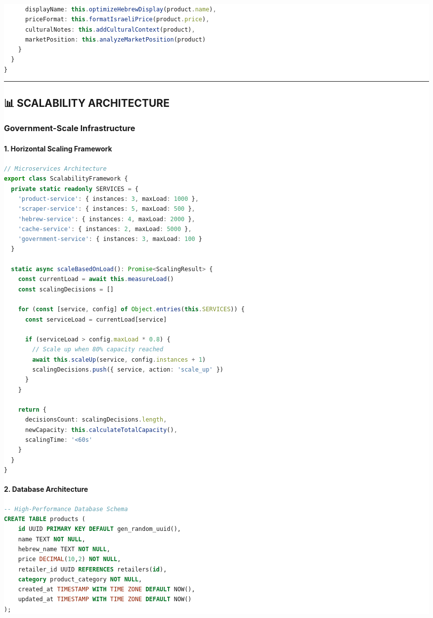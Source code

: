 ```typescript
      displayName: this.optimizeHebrewDisplay(product.name),
      priceFormat: this.formatIsraeliPrice(product.price),
      culturalNotes: this.addCulturalContext(product),
      marketPosition: this.analyzeMarketPosition(product)
    }
  }
}
```

---

## 📊 SCALABILITY ARCHITECTURE

### Government-Scale Infrastructure

#### 1. **Horizontal Scaling Framework**
```typescript
// Microservices Architecture
export class ScalabilityFramework {
  private static readonly SERVICES = {
    'product-service': { instances: 3, maxLoad: 1000 },
    'scraper-service': { instances: 5, maxLoad: 500 },
    'hebrew-service': { instances: 4, maxLoad: 2000 },
    'cache-service': { instances: 2, maxLoad: 5000 },
    'government-service': { instances: 3, maxLoad: 100 }
  }
  
  static async scaleBasedOnLoad(): Promise<ScalingResult> {
    const currentLoad = await this.measureLoad()
    const scalingDecisions = []
    
    for (const [service, config] of Object.entries(this.SERVICES)) {
      const serviceLoad = currentLoad[service]
      
      if (serviceLoad > config.maxLoad * 0.8) {
        // Scale up when 80% capacity reached
        await this.scaleUp(service, config.instances + 1)
        scalingDecisions.push({ service, action: 'scale_up' })
      }
    }
    
    return {
      decisionsCount: scalingDecisions.length,
      newCapacity: this.calculateTotalCapacity(),
      scalingTime: '<60s'
    }
  }
}
```

#### 2. **Database Architecture**
```sql
-- High-Performance Database Schema
CREATE TABLE products (
    id UUID PRIMARY KEY DEFAULT gen_random_uuid(),
    name TEXT NOT NULL,
    hebrew_name TEXT NOT NULL,
    price DECIMAL(10,2) NOT NULL,
    retailer_id UUID REFERENCES retailers(id),
    category product_category NOT NULL,
    created_at TIMESTAMP WITH TIME ZONE DEFAULT NOW(),
    updated_at TIMESTAMP WITH TIME ZONE DEFAULT NOW()
);
```